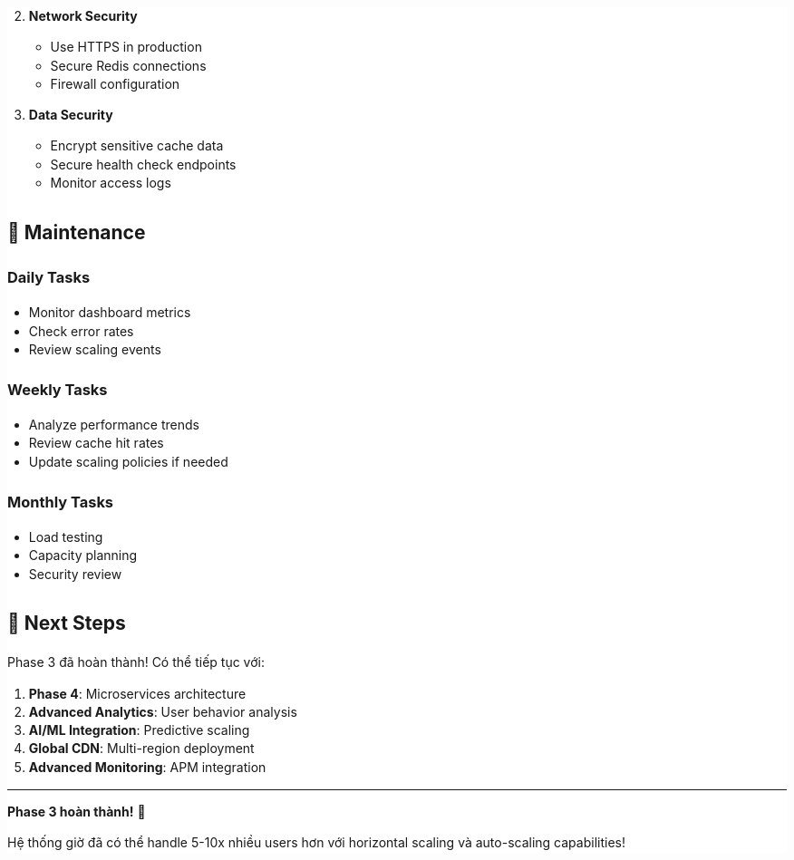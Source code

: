 2. **Network Security**
   - Use HTTPS in production
   - Secure Redis connections
   - Firewall configuration

3. **Data Security**
   - Encrypt sensitive cache data
   - Secure health check endpoints
   - Monitor access logs

## 📝 Maintenance

### Daily Tasks
- Monitor dashboard metrics
- Check error rates
- Review scaling events

### Weekly Tasks
- Analyze performance trends
- Review cache hit rates
- Update scaling policies if needed

### Monthly Tasks
- Load testing
- Capacity planning
- Security review

## 🎯 Next Steps

Phase 3 đã hoàn thành! Có thể tiếp tục với:

1. **Phase 4**: Microservices architecture
2. **Advanced Analytics**: User behavior analysis
3. **AI/ML Integration**: Predictive scaling
4. **Global CDN**: Multi-region deployment
5. **Advanced Monitoring**: APM integration

---

**Phase 3 hoàn thành!** 🎉

Hệ thống giờ đã có thể handle 5-10x nhiều users hơn với horizontal scaling và auto-scaling capabilities!


